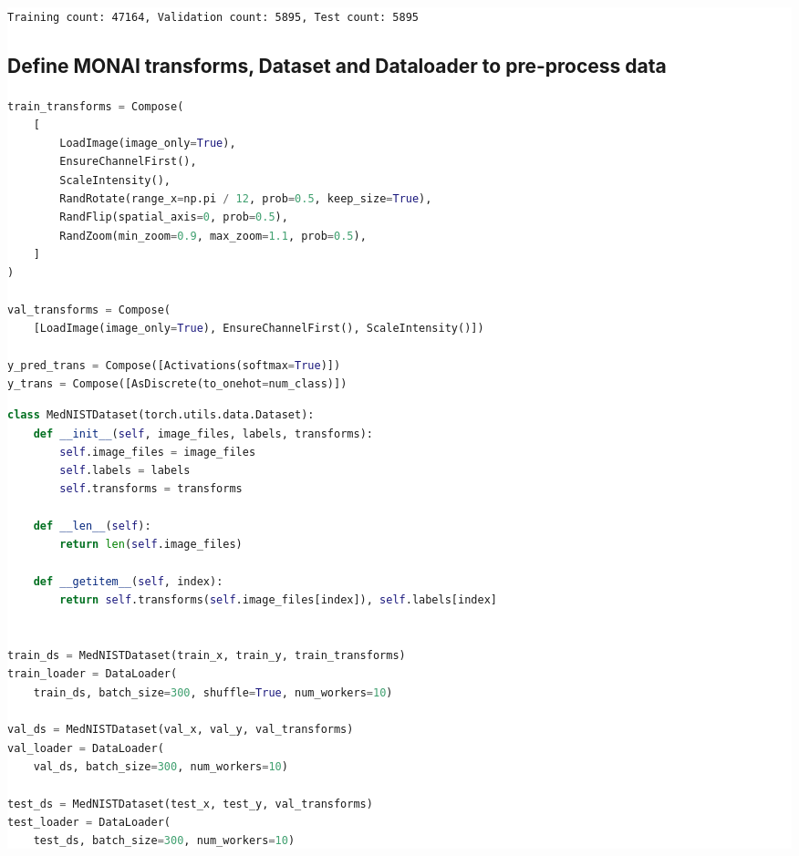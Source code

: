     Training count: 47164, Validation count: 5895, Test count: 5895


## Define MONAI transforms, Dataset and Dataloader to pre-process data


```python
train_transforms = Compose(
    [
        LoadImage(image_only=True),
        EnsureChannelFirst(),
        ScaleIntensity(),
        RandRotate(range_x=np.pi / 12, prob=0.5, keep_size=True),
        RandFlip(spatial_axis=0, prob=0.5),
        RandZoom(min_zoom=0.9, max_zoom=1.1, prob=0.5),
    ]
)

val_transforms = Compose(
    [LoadImage(image_only=True), EnsureChannelFirst(), ScaleIntensity()])

y_pred_trans = Compose([Activations(softmax=True)])
y_trans = Compose([AsDiscrete(to_onehot=num_class)])
```


```python
class MedNISTDataset(torch.utils.data.Dataset):
    def __init__(self, image_files, labels, transforms):
        self.image_files = image_files
        self.labels = labels
        self.transforms = transforms

    def __len__(self):
        return len(self.image_files)

    def __getitem__(self, index):
        return self.transforms(self.image_files[index]), self.labels[index]


train_ds = MedNISTDataset(train_x, train_y, train_transforms)
train_loader = DataLoader(
    train_ds, batch_size=300, shuffle=True, num_workers=10)

val_ds = MedNISTDataset(val_x, val_y, val_transforms)
val_loader = DataLoader(
    val_ds, batch_size=300, num_workers=10)

test_ds = MedNISTDataset(test_x, test_y, val_transforms)
test_loader = DataLoader(
    test_ds, batch_size=300, num_workers=10)
```
